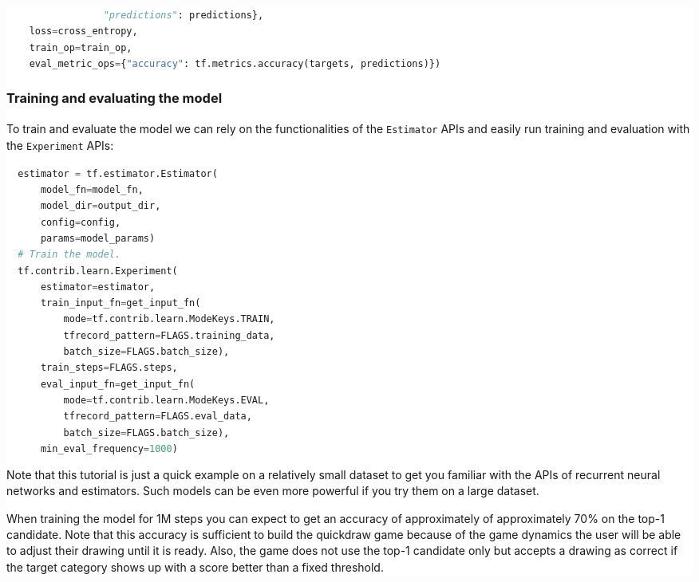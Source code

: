 ```python
                 "predictions": predictions},
    loss=cross_entropy,
    train_op=train_op,
    eval_metric_ops={"accuracy": tf.metrics.accuracy(targets, predictions)})
```

### Training and evaluating the model

To train and evaluate the model we can rely on the functionalities of the
`Estimator` APIs and easily run training and evaluation with the `Experiment`
APIs:

```python
  estimator = tf.estimator.Estimator(
      model_fn=model_fn,
      model_dir=output_dir,
      config=config,
      params=model_params)
  # Train the model.
  tf.contrib.learn.Experiment(
      estimator=estimator,
      train_input_fn=get_input_fn(
          mode=tf.contrib.learn.ModeKeys.TRAIN,
          tfrecord_pattern=FLAGS.training_data,
          batch_size=FLAGS.batch_size),
      train_steps=FLAGS.steps,
      eval_input_fn=get_input_fn(
          mode=tf.contrib.learn.ModeKeys.EVAL,
          tfrecord_pattern=FLAGS.eval_data,
          batch_size=FLAGS.batch_size),
      min_eval_frequency=1000)
```

Note that this tutorial is just a quick example on a relatively small dataset to
get you familiar with the APIs of recurrent neural networks and estimators. Such
models can be even more powerful if you try them on a large dataset.

When training the model for 1M steps you can expect to get an accuracy of
approximately of approximately 70% on the top-1 candidate. Note that this
accuracy is sufficient to build the quickdraw game because of the game dynamics
the user will be able to adjust their drawing until it is ready. Also, the game
does not use the top-1 candidate only but accepts a drawing as correct if the
target category shows up with a score better than a fixed threshold.
